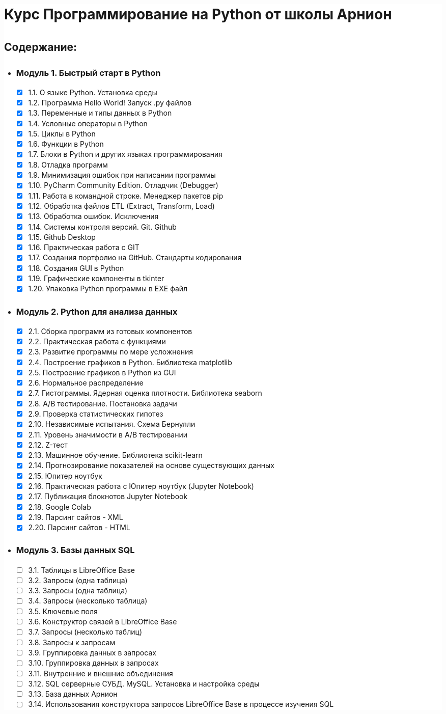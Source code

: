 # Курс Программирование на Python от школы Арнион

## Содержание:
- ### Модуль 1. Быстрый старт в Python
  - [x] 1.1. О языке Python. Установка среды
  - [x] 1.2. Программа Hello World! Запуск .py файлов
  - [x] 1.3. Переменные и типы данных в Python
  - [x] 1.4. Условные операторы в Python
  - [x] 1.5. Циклы в Python
  - [x] 1.6. Функции в Python
  - [x] 1.7. Блоки в Python и других языках программирования
  - [x] 1.8. Отладка программ
  - [x] 1.9. Минимизация ошибок при написании программы
  - [x] 1.10. PyCharm Community Edition. Отладчик (Debugger)
  - [x] 1.11. Работа в командной строке. Менеджер пакетов pip
  - [x] 1.12. Обработка файлов ETL (Extract, Transform, Load)
  - [x] 1.13. Обработка ошибок. Исключения
  - [x] 1.14. Системы контроля версий. Git. Github
  - [x] 1.15. Github Desktop
  - [x] 1.16. Практическая работа с GIT
  - [x] 1.17. Создания портфолио на GitHub. Стандарты кодирования
  - [x] 1.18. Создания GUI в Python
  - [x] 1.19. Графические компоненты в tkinter
  - [x] 1.20. Упаковка Python программы в EXE файл

- ### Модуль 2. Python для анализа данных
  - [x] 2.1. Сборка программ из готовых компонентов
  - [x] 2.2. Практическая работа с функциями
  - [x] 2.3. Развитие программы по мере усложнения
  - [x] 2.4. Построение графиков в Python. Библиотека matplotlib
  - [x] 2.5. Построение графиков в Python из GUI
  - [x] 2.6. Нормальное распределение
  - [x] 2.7. Гистограммы. Ядерная оценка плотности. Библиотека seaborn
  - [x] 2.8. A/B тестирование. Постановка задачи
  - [x] 2.9. Проверка статистических гипотез
  - [x] 2.10. Независимые испытания. Схема Бернулли
  - [x] 2.11. Уровень значимости в A/B тестировании
  - [x] 2.12. Z-тест
  - [x] 2.13. Машинное обучение. Библиотека scikit-learn
  - [x] 2.14. Прогнозирование показателей на основе существующих данных
  - [x] 2.15. Юпитер ноутбук
  - [x] 2.16. Практическая работа с Юпитер ноутбук (Jupyter Notebook)
  - [x] 2.17. Публикация блокнотов Jupyter Notebook
  - [x] 2.18. Google Colab
  - [x] 2.19. Парсинг сайтов - XML
  - [x] 2.20. Парсинг сайтов - HTML

- ### Модуль 3. Базы данных SQL
  - [ ] 3.1. Таблицы в LibreOffice Base
  - [ ] 3.2. Запросы (одна таблица)
  - [ ] 3.3. Запросы (одна таблица)
  - [ ] 3.4. Запросы (несколько таблица)
  - [ ] 3.5. Ключевые поля
  - [ ] 3.6. Конструктор связей в LibreOffice Base
  - [ ] 3.7. Запросы (несколько таблиц)
  - [ ] 3.8. Запросы к запросам
  - [ ] 3.9. Группировка данных в запросах
  - [ ] 3.10. Группировка данных в запросах
  - [ ] 3.11. Внутренние и внешние объединения
  - [ ] 3.12. SQL серверные СУБД. MySQL. Установка и настройка среды
  - [ ] 3.13. База данных Арнион
  - [ ] 3.14. Использования конструктора запросов LibreOffice Base в процессе изучения SQL